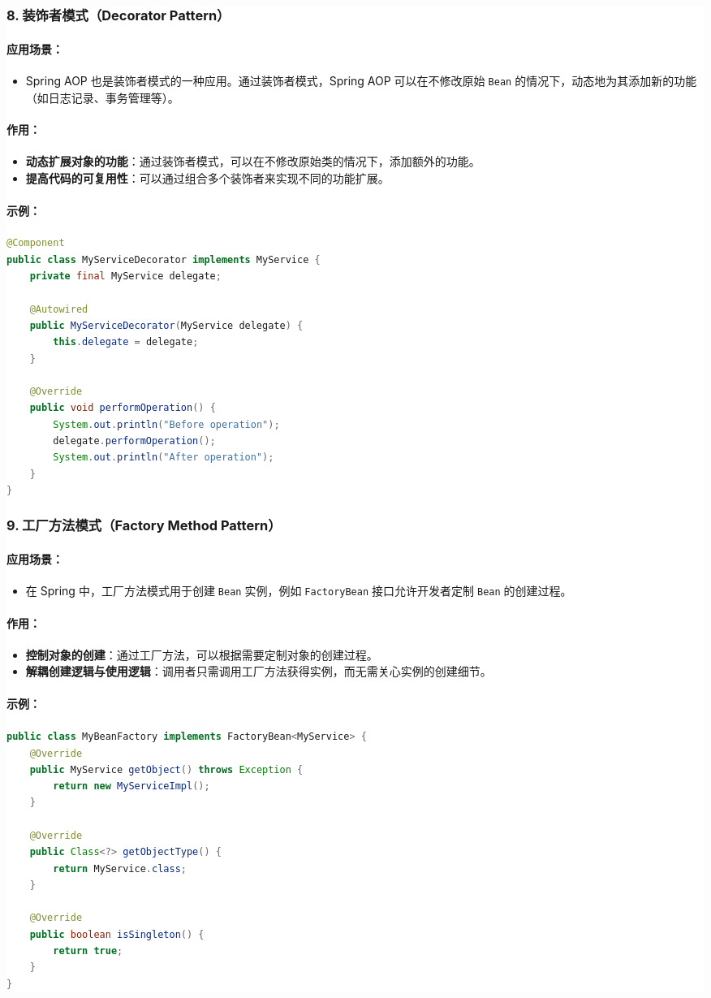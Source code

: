 ```java
```

### 8. **装饰者模式（Decorator Pattern）**

#### 应用场景：
- Spring AOP 也是装饰者模式的一种应用。通过装饰者模式，Spring AOP 可以在不修改原始 `Bean` 的情况下，动态地为其添加新的功能（如日志记录、事务管理等）。

#### 作用：
- **动态扩展对象的功能**：通过装饰者模式，可以在不修改原始类的情况下，添加额外的功能。
- **提高代码的可复用性**：可以通过组合多个装饰者来实现不同的功能扩展。

#### 示例：
```java
@Component
public class MyServiceDecorator implements MyService {
    private final MyService delegate;

    @Autowired
    public MyServiceDecorator(MyService delegate) {
        this.delegate = delegate;
    }

    @Override
    public void performOperation() {
        System.out.println("Before operation");
        delegate.performOperation();
        System.out.println("After operation");
    }
}
```

### 9. **工厂方法模式（Factory Method Pattern）**

#### 应用场景：
- 在 Spring 中，工厂方法模式用于创建 `Bean` 实例，例如 `FactoryBean` 接口允许开发者定制 `Bean` 的创建过程。

#### 作用：
- **控制对象的创建**：通过工厂方法，可以根据需要定制对象的创建过程。
- **解耦创建逻辑与使用逻辑**：调用者只需调用工厂方法获得实例，而无需关心实例的创建细节。

#### 示例：
```java
public class MyBeanFactory implements FactoryBean<MyService> {
    @Override
    public MyService getObject() throws Exception {
        return new MyServiceImpl();
    }

    @Override
    public Class<?> getObjectType() {
        return MyService.class;
    }

    @Override
    public boolean isSingleton() {
        return true;
    }
}
```
